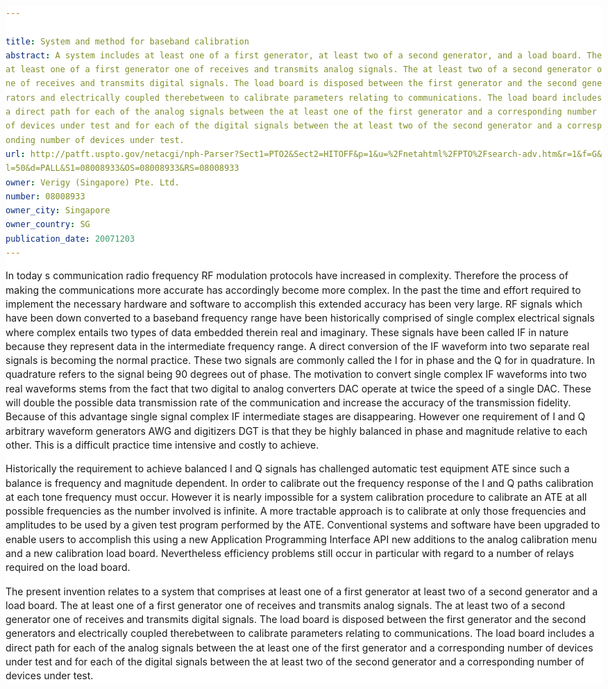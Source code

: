 ```yaml
---

title: System and method for baseband calibration
abstract: A system includes at least one of a first generator, at least two of a second generator, and a load board. The at least one of a first generator one of receives and transmits analog signals. The at least two of a second generator one of receives and transmits digital signals. The load board is disposed between the first generator and the second generators and electrically coupled therebetween to calibrate parameters relating to communications. The load board includes a direct path for each of the analog signals between the at least one of the first generator and a corresponding number of devices under test and for each of the digital signals between the at least two of the second generator and a corresponding number of devices under test.
url: http://patft.uspto.gov/netacgi/nph-Parser?Sect1=PTO2&Sect2=HITOFF&p=1&u=%2Fnetahtml%2FPTO%2Fsearch-adv.htm&r=1&f=G&l=50&d=PALL&S1=08008933&OS=08008933&RS=08008933
owner: Verigy (Singapore) Pte. Ltd.
number: 08008933
owner_city: Singapore
owner_country: SG
publication_date: 20071203
---
```

In today s communication radio frequency RF modulation protocols have increased in complexity. Therefore the process of making the communications more accurate has accordingly become more complex. In the past the time and effort required to implement the necessary hardware and software to accomplish this extended accuracy has been very large. RF signals which have been down converted to a baseband frequency range have been historically comprised of single complex electrical signals where complex entails two types of data embedded therein real and imaginary. These signals have been called IF in nature because they represent data in the intermediate frequency range. A direct conversion of the IF waveform into two separate real signals is becoming the normal practice. These two signals are commonly called the I for in phase and the Q for in quadrature. In quadrature refers to the signal being 90 degrees out of phase. The motivation to convert single complex IF waveforms into two real waveforms stems from the fact that two digital to analog converters DAC operate at twice the speed of a single DAC. These will double the possible data transmission rate of the communication and increase the accuracy of the transmission fidelity. Because of this advantage single signal complex IF intermediate stages are disappearing. However one requirement of I and Q arbitrary waveform generators AWG and digitizers DGT is that they be highly balanced in phase and magnitude relative to each other. This is a difficult practice time intensive and costly to achieve.

Historically the requirement to achieve balanced I and Q signals has challenged automatic test equipment ATE since such a balance is frequency and magnitude dependent. In order to calibrate out the frequency response of the I and Q paths calibration at each tone frequency must occur. However it is nearly impossible for a system calibration procedure to calibrate an ATE at all possible frequencies as the number involved is infinite. A more tractable approach is to calibrate at only those frequencies and amplitudes to be used by a given test program performed by the ATE. Conventional systems and software have been upgraded to enable users to accomplish this using a new Application Programming Interface API new additions to the analog calibration menu and a new calibration load board. Nevertheless efficiency problems still occur in particular with regard to a number of relays required on the load board.

The present invention relates to a system that comprises at least one of a first generator at least two of a second generator and a load board. The at least one of a first generator one of receives and transmits analog signals. The at least two of a second generator one of receives and transmits digital signals. The load board is disposed between the first generator and the second generators and electrically coupled therebetween to calibrate parameters relating to communications. The load board includes a direct path for each of the analog signals between the at least one of the first generator and a corresponding number of devices under test and for each of the digital signals between the at least two of the second generator and a corresponding number of devices under test.
